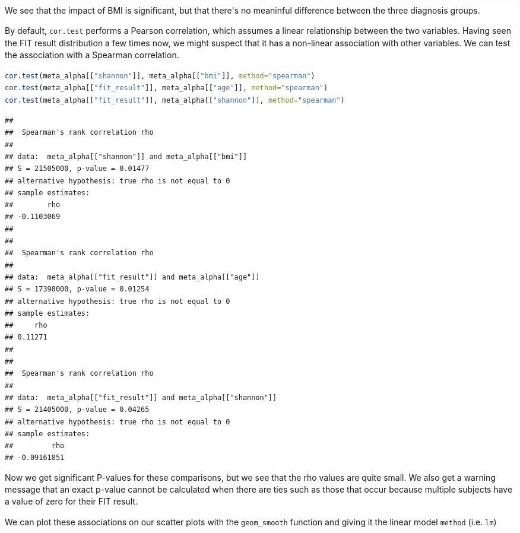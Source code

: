 We see that the impact of BMI is significant, but that there's no meaninful difference between the three diagnosis groups.

By default, `cor.test` performs a Pearson correlation, which assumes a linear relationship between the two variables. Having seen the FIT result distribution a few times now, we might suspect that it has a non-linear association with other variables. We can test the association with a Spearman correlation.


```r
cor.test(meta_alpha[["shannon"]], meta_alpha[["bmi"]], method="spearman")
cor.test(meta_alpha[["fit_result"]], meta_alpha[["age"]], method="spearman")
cor.test(meta_alpha[["fit_result"]], meta_alpha[["shannon"]], method="spearman")
```

```
## 
## 	Spearman's rank correlation rho
## 
## data:  meta_alpha[["shannon"]] and meta_alpha[["bmi"]]
## S = 21505000, p-value = 0.01477
## alternative hypothesis: true rho is not equal to 0
## sample estimates:
##        rho 
## -0.1103069 
## 
## 
## 	Spearman's rank correlation rho
## 
## data:  meta_alpha[["fit_result"]] and meta_alpha[["age"]]
## S = 17398000, p-value = 0.01254
## alternative hypothesis: true rho is not equal to 0
## sample estimates:
##     rho 
## 0.11271 
## 
## 
## 	Spearman's rank correlation rho
## 
## data:  meta_alpha[["fit_result"]] and meta_alpha[["shannon"]]
## S = 21405000, p-value = 0.04265
## alternative hypothesis: true rho is not equal to 0
## sample estimates:
##         rho 
## -0.09161851
```

Now we get significant P-values for these comparisons, but we see that the rho values are quite small. We also get a warning message that an exact p-value cannot be calculated when there are ties such as those that occur because multiple subjects have a value of zero for their FIT result.

We can plot these associations on our scatter plots with the `geom_smooth` function and giving it the linear model `method` (i.e. `lm`)

